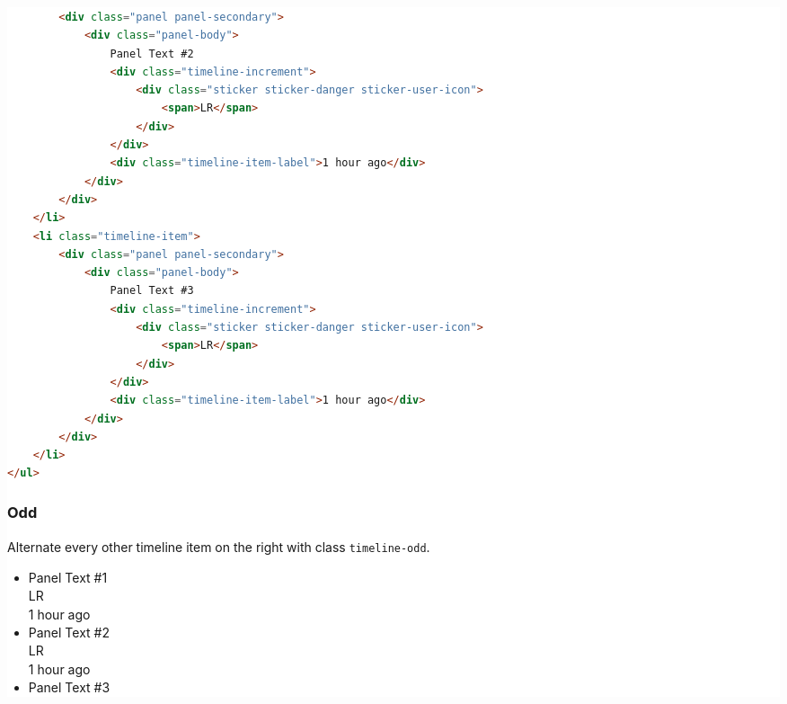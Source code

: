 ```html
        <div class="panel panel-secondary">
            <div class="panel-body">
                Panel Text #2
                <div class="timeline-increment">
                    <div class="sticker sticker-danger sticker-user-icon">
                        <span>LR</span>
                    </div>
                </div>
                <div class="timeline-item-label">1 hour ago</div>
            </div>
        </div>
    </li>
    <li class="timeline-item">
        <div class="panel panel-secondary">
            <div class="panel-body">
                Panel Text #3
                <div class="timeline-increment">
                    <div class="sticker sticker-danger sticker-user-icon">
                        <span>LR</span>
                    </div>
                </div>
                <div class="timeline-item-label">1 hour ago</div>
            </div>
        </div>
    </li>
</ul>
```

### Odd

Alternate every other timeline item on the right with class `timeline-odd`.

<div class="sheet-example">
    <ul class="timeline timeline-center timeline-odd">
        <li class="timeline-item">
            <div class="panel panel-secondary">
                <div class="panel-body">
                    Panel Text #1
                    <div class="timeline-increment">
                        <div class="sticker sticker-danger sticker-user-icon">
                            <span>LR</span>
                        </div>
                    </div>
                    <div class="timeline-item-label">1 hour ago</div>
                </div>
            </div>
        </li>
        <li class="timeline-item">
            <div class="panel panel-secondary">
                <div class="panel-body">
                    Panel Text #2
                    <div class="timeline-increment">
                        <div class="sticker sticker-danger sticker-user-icon">
                            <span>LR</span>
                        </div>
                    </div>
                    <div class="timeline-item-label">1 hour ago</div>
                </div>
            </div>
        </li>
        <li class="timeline-item">
            <div class="panel panel-secondary">
                <div class="panel-body">
                    Panel Text #3